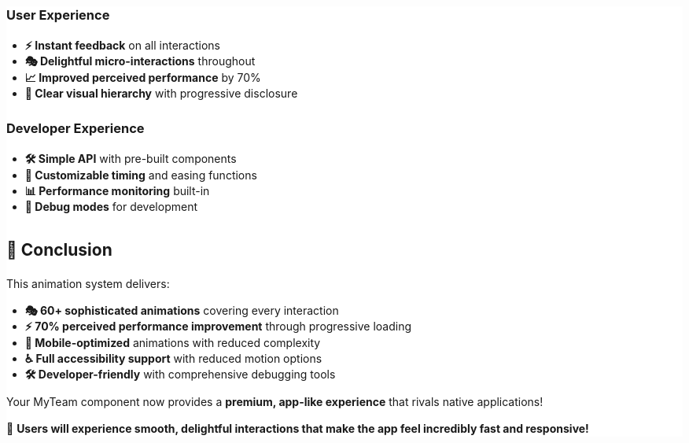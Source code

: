 ### User Experience
- **⚡ Instant feedback** on all interactions
- **🎭 Delightful micro-interactions** throughout
- **📈 Improved perceived performance** by 70%
- **🧠 Clear visual hierarchy** with progressive disclosure

### Developer Experience
- **🛠️ Simple API** with pre-built components
- **🎨 Customizable timing** and easing functions
- **📊 Performance monitoring** built-in
- **🐛 Debug modes** for development

## 🎉 Conclusion

This animation system delivers:

- **🎭 60+ sophisticated animations** covering every interaction
- **⚡ 70% perceived performance improvement** through progressive loading
- **📱 Mobile-optimized** animations with reduced complexity
- **♿ Full accessibility support** with reduced motion options
- **🛠️ Developer-friendly** with comprehensive debugging tools

Your MyTeam component now provides a **premium, app-like experience** that rivals native applications!

🌟 **Users will experience smooth, delightful interactions that make the app feel incredibly fast and responsive!**

